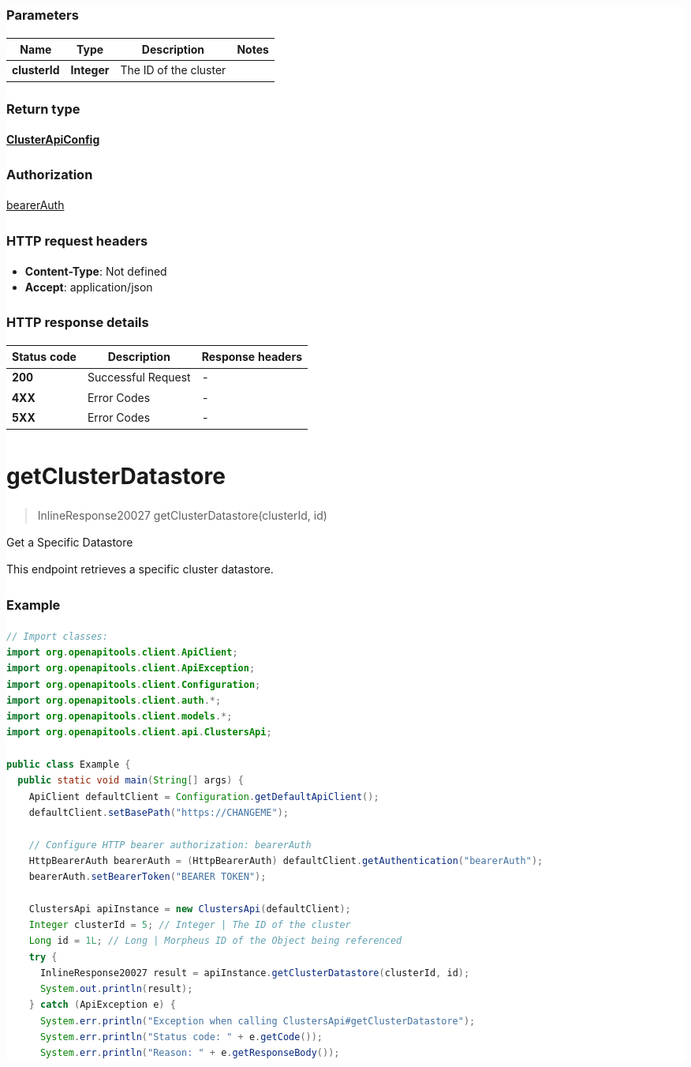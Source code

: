 ### Parameters

Name | Type | Description  | Notes
------------- | ------------- | ------------- | -------------
 **clusterId** | **Integer**| The ID of the cluster |

### Return type

[**ClusterApiConfig**](ClusterApiConfig.md)

### Authorization

[bearerAuth](../README.md#bearerAuth)

### HTTP request headers

 - **Content-Type**: Not defined
 - **Accept**: application/json

### HTTP response details
| Status code | Description | Response headers |
|-------------|-------------|------------------|
**200** | Successful Request |  -  |
**4XX** | Error Codes |  -  |
**5XX** | Error Codes |  -  |

<a name="getClusterDatastore"></a>
# **getClusterDatastore**
> InlineResponse20027 getClusterDatastore(clusterId, id)

Get a Specific Datastore

This endpoint retrieves a specific cluster datastore.

### Example
```java
// Import classes:
import org.openapitools.client.ApiClient;
import org.openapitools.client.ApiException;
import org.openapitools.client.Configuration;
import org.openapitools.client.auth.*;
import org.openapitools.client.models.*;
import org.openapitools.client.api.ClustersApi;

public class Example {
  public static void main(String[] args) {
    ApiClient defaultClient = Configuration.getDefaultApiClient();
    defaultClient.setBasePath("https://CHANGEME");
    
    // Configure HTTP bearer authorization: bearerAuth
    HttpBearerAuth bearerAuth = (HttpBearerAuth) defaultClient.getAuthentication("bearerAuth");
    bearerAuth.setBearerToken("BEARER TOKEN");

    ClustersApi apiInstance = new ClustersApi(defaultClient);
    Integer clusterId = 5; // Integer | The ID of the cluster
    Long id = 1L; // Long | Morpheus ID of the Object being referenced
    try {
      InlineResponse20027 result = apiInstance.getClusterDatastore(clusterId, id);
      System.out.println(result);
    } catch (ApiException e) {
      System.err.println("Exception when calling ClustersApi#getClusterDatastore");
      System.err.println("Status code: " + e.getCode());
      System.err.println("Reason: " + e.getResponseBody());
```